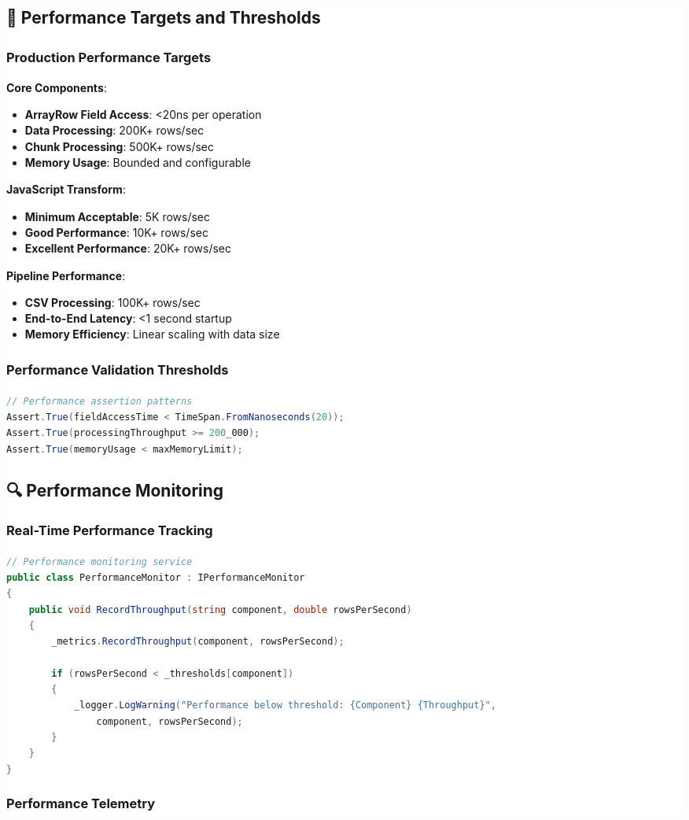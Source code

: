 ## 🎯 Performance Targets and Thresholds

### Production Performance Targets

**Core Components**:
- **ArrayRow Field Access**: <20ns per operation
- **Data Processing**: 200K+ rows/sec
- **Chunk Processing**: 500K+ rows/sec
- **Memory Usage**: Bounded and configurable

**JavaScript Transform**:
- **Minimum Acceptable**: 5K rows/sec
- **Good Performance**: 10K+ rows/sec
- **Excellent Performance**: 20K+ rows/sec

**Pipeline Performance**:
- **CSV Processing**: 100K+ rows/sec
- **End-to-End Latency**: <1 second startup
- **Memory Efficiency**: Linear scaling with data size

### Performance Validation Thresholds

```csharp
// Performance assertion patterns
Assert.True(fieldAccessTime < TimeSpan.FromNanoseconds(20));
Assert.True(processingThroughput >= 200_000);
Assert.True(memoryUsage < maxMemoryLimit);
```

## 🔍 Performance Monitoring

### Real-Time Performance Tracking

```csharp
// Performance monitoring service
public class PerformanceMonitor : IPerformanceMonitor
{
    public void RecordThroughput(string component, double rowsPerSecond)
    {
        _metrics.RecordThroughput(component, rowsPerSecond);
        
        if (rowsPerSecond < _thresholds[component])
        {
            _logger.LogWarning("Performance below threshold: {Component} {Throughput}",
                component, rowsPerSecond);
        }
    }
}
```

### Performance Telemetry
